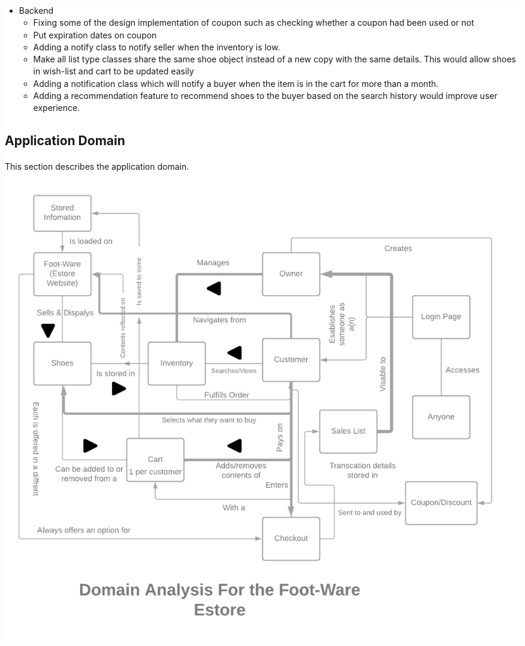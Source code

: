 * Backend
	* Fixing some of the design implementation of coupon such as checking whether a coupon had been used or not
	* Put expiration dates on coupon
	* Adding a notify class to notify seller when the inventory is low.  
	* Make all list type classes share the same shoe object instead of a new copy with the same details. This would allow shoes in wish-list and cart to be updated easily
	* Adding a notification class which will notify a buyer when the item is in the cart for more than a month.
	* Adding a recommendation feature to recommend shoes to the buyer based on the search history would improve user experience.




## Application Domain

This section describes the application domain.

![Domain Model](Domain-model.png)
